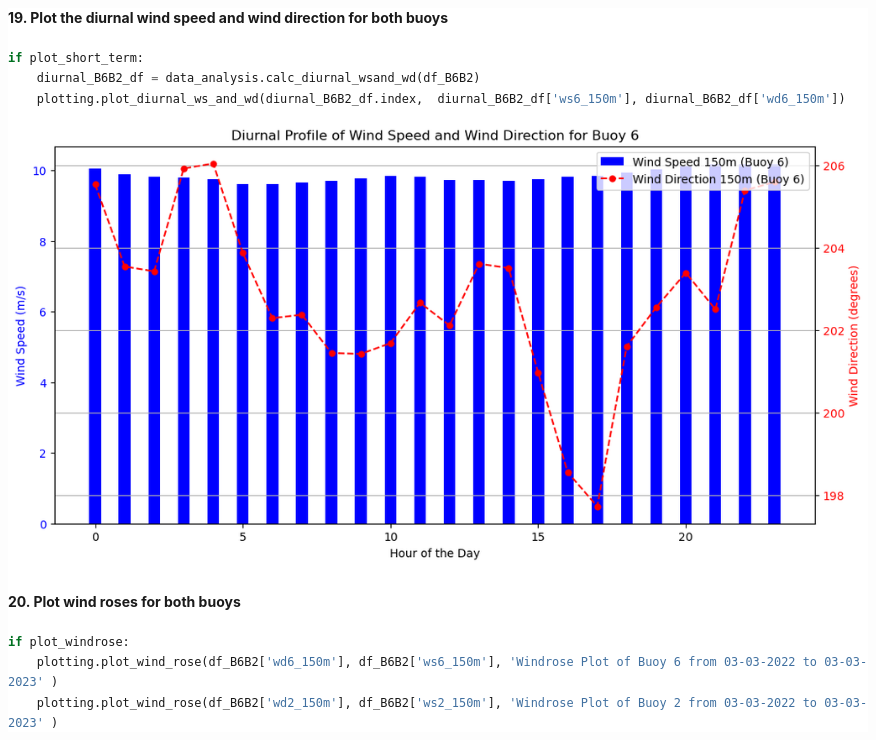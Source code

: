 

#### 19. Plot the diurnal wind speed and wind direction for both buoys


```python
if plot_short_term:
    diurnal_B6B2_df = data_analysis.calc_diurnal_wsand_wd(df_B6B2)
    plotting.plot_diurnal_ws_and_wd(diurnal_B6B2_df.index,  diurnal_B6B2_df['ws6_150m'], diurnal_B6B2_df['wd6_150m'])
```


    
![png](output_49_0.png)
    


#### 20. Plot wind roses for both buoys


```python
if plot_windrose:
    plotting.plot_wind_rose(df_B6B2['wd6_150m'], df_B6B2['ws6_150m'], 'Windrose Plot of Buoy 6 from 03-03-2022 to 03-03-2023' )
    plotting.plot_wind_rose(df_B6B2['wd2_150m'], df_B6B2['ws2_150m'], 'Windrose Plot of Buoy 2 from 03-03-2022 to 03-03-2023' )
```


    